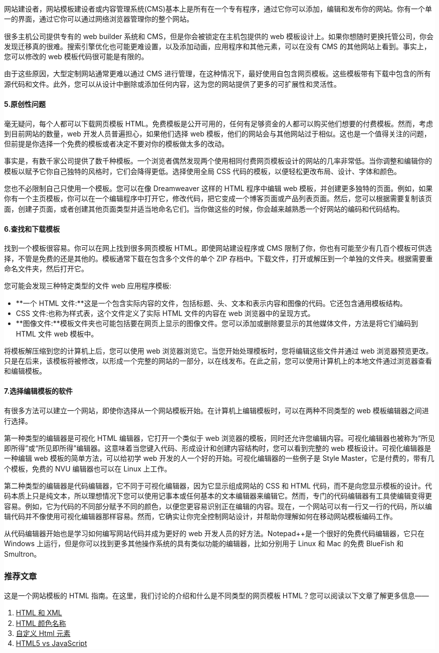 网站建设者，网站模板建设者或内容管理系统(CMS)基本上是所有在一个专有程序，通过它你可以添加，编辑和发布你的网站。你有一个单一的界面，通过它你可以通过网络浏览器管理你的整个网站。

很多主机公司提供专有的 web builder 系统和 CMS，但是你会被锁定在主机包提供的 web 模板设计上。如果你想随时更换托管公司，你会发现迁移真的很难。搜索引擎优化也可能更难设置，以及添加动画，应用程序和其他元素，可以在没有 CMS 的其他网站上看到。事实上，您可以修改的 web 模板代码很可能是有限的。

由于这些原因，大型定制网站通常更难以通过 CMS 进行管理，在这种情况下，最好使用自包含网页模板。这些模板带有下载中包含的所有源代码和文件。此外，您可以从设计中删除或添加任何内容，这为您的网站提供了更多的可扩展性和灵活性。

#### 5.原创性问题

毫无疑问，每个人都可以下载网页模板 HTML。免费模板是公开可用的，任何有足够资金的人都可以购买他们想要的付费模板。然而，考虑到目前网站的数量，web 开发人员普遍担心，如果他们选择 web 模板，他们的网站会与其他网站过于相似。这也是一个值得关注的问题，但前提是你选择一个免费的模板或者决定不要对你的模板做太多的改动。

事实是，有数千家公司提供了数千种模板。一个浏览者偶然发现两个使用相同付费网页模板设计的网站的几率非常低。当你调整和编辑你的模板以赋予它你自己独特的风格时，它们会降得更低。选择使用全局 CSS 代码的模板，以便轻松更改布局、设计、字体和颜色。

您也不必限制自己只使用一个模板。您可以在像 Dreamweaver 这样的 HTML 程序中编辑 web 模板，并创建更多独特的页面。例如，如果你有一个主页模板，你可以在一个编辑程序中打开它，修改代码，把它变成一个博客页面或产品列表页面。然后，您可以根据需要复制该页面，创建子页面，或者创建其他页面类型并适当地命名它们。当你做这些的时候，你会越来越熟悉一个好网站的编码和代码结构。

#### 6.查找和下载模板

找到一个模板很容易。你可以在网上找到很多网页模板 HTML。即使网站建设程序或 CMS 限制了你，你也有可能至少有几百个模板可供选择，不管是免费的还是其他的。模板通常下载在包含多个文件的单个 ZIP 存档中。下载文件，打开或解压到一个单独的文件夹。根据需要重命名文件夹，然后打开它。

您可能会发现三种特定类型的文件 web 应用程序模板:

*   **一个 HTML 文件:**这是一个包含实际内容的文件，包括标题、头、文本和表示内容和图像的代码。它还包含通用模板结构。
*   CSS 文件:也称为样式表，这个文件定义了实际 HTML 文件的内容在 web 浏览器中的呈现方式。
*   **图像文件:**模板文件夹也可能包括要在网页上显示的图像文件。您可以添加或删除要显示的其他媒体文件，方法是将它们编码到 HTML 文件 web 模板中。

将模板解压缩到您的计算机上后，您可以使用 web 浏览器浏览它。当您开始处理模板时，您将编辑这些文件并通过 web 浏览器预览更改。只是在后来，该模板将被修改，以形成一个完整的网站的一部分，以在线发布。在此之前，您可以使用计算机上的本地文件通过浏览器查看和编辑模板。

#### 7.选择编辑模板的软件

有很多方法可以建立一个网站，即使你选择从一个网站模板开始。在计算机上编辑模板时，可以在两种不同类型的 web 模板编辑器之间进行选择。

第一种类型的编辑器是可视化 HTML 编辑器，它打开一个类似于 web 浏览器的模板，同时还允许您编辑内容。可视化编辑器也被称为“所见即所得”或“所见即所得”编辑器。这意味着当您键入代码、形成设计和创建内容结构时，您可以看到完整的 web 模板设计。可视化编辑器是一种编辑 web 模板的简单方法，可以给初学 web 开发的人一个好的开始。可视化编辑器的一些例子是 Style Master，它是付费的，带有几个模板，免费的 NVU 编辑器也可以在 Linux 上工作。

第二种类型的编辑器是代码编辑器，它不同于可视化编辑器，因为它显示组成网站的 CSS 和 HTML 代码，而不是向您显示模板的设计。代码本质上只是纯文本，所以理想情况下您可以使用记事本或任何基本的文本编辑器来编辑它。然而，专门的代码编辑器有工具使编辑变得更容易。例如，它为代码的不同部分赋予不同的颜色，以便您更容易识别正在编辑的内容。现在，一个网站可以有一行又一行的代码，所以编辑代码并不像使用可视化编辑器那样容易。然而，它确实让你完全控制网站设计，并帮助你理解如何在移动网站模板编码工作。

从代码编辑器开始也是学习如何编写网站代码并成为更好的 web 开发人员的好方法。Notepad++是一个很好的免费代码编辑器，它只在 Windows 上运行，但是你可以找到更多其他操作系统的具有类似功能的编辑器，比如分别用于 Linux 和 Mac 的免费 BlueFish 和 Smultron。

### 推荐文章

这是一个网站模板的 HTML 指南。在这里，我们讨论的介绍和什么是不同类型的网页模板 HTML？您可以阅读以下文章了解更多信息——

1.  [HTML 和 XML](https://www.educba.com/html-vs-xml/)
2.  [HTML 颜色名称](https://www.educba.com/html-color-names/)
3.  [自定义 Html 元素](https://www.educba.com/custom-html-element/)
4.  [HTML5 vs JavaScript](https://www.educba.com/html5-vs-javascript/)





